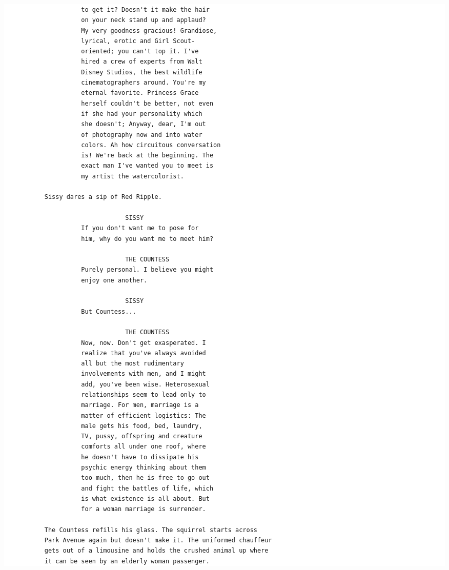                          to get it? Doesn't it make the hair 
                         on your neck stand up and applaud? 
                         My very goodness gracious! Grandiose, 
                         lyrical, erotic and Girl Scout-
                         oriented; you can't top it. I've 
                         hired a crew of experts from Walt 
                         Disney Studios, the best wildlife 
                         cinematographers around. You're my 
                         eternal favorite. Princess Grace 
                         herself couldn't be better, not even 
                         if she had your personality which 
                         she doesn't; Anyway, dear, I'm out 
                         of photography now and into water 
                         colors. Ah how circuitous conversation 
                         is! We're back at the beginning. The 
                         exact man I've wanted you to meet is 
                         my artist the watercolorist.

               Sissy dares a sip of Red Ripple.

                                     SISSY
                         If you don't want me to pose for 
                         him, why do you want me to meet him?

                                     THE COUNTESS
                         Purely personal. I believe you might 
                         enjoy one another.

                                     SISSY
                         But Countess...

                                     THE COUNTESS
                         Now, now. Don't get exasperated. I 
                         realize that you've always avoided 
                         all but the most rudimentary 
                         involvements with men, and I might 
                         add, you've been wise. Heterosexual 
                         relationships seem to lead only to 
                         marriage. For men, marriage is a 
                         matter of efficient logistics: The 
                         male gets his food, bed, laundry, 
                         TV, pussy, offspring and creature 
                         comforts all under one roof, where 
                         he doesn't have to dissipate his 
                         psychic energy thinking about them 
                         too much, then he is free to go out 
                         and fight the battles of life, which 
                         is what existence is all about. But 
                         for a woman marriage is surrender.

               The Countess refills his glass. The squirrel starts across 
               Park Avenue again but doesn't make it. The uniformed chauffeur 
               gets out of a limousine and holds the crushed animal up where 
               it can be seen by an elderly woman passenger.
